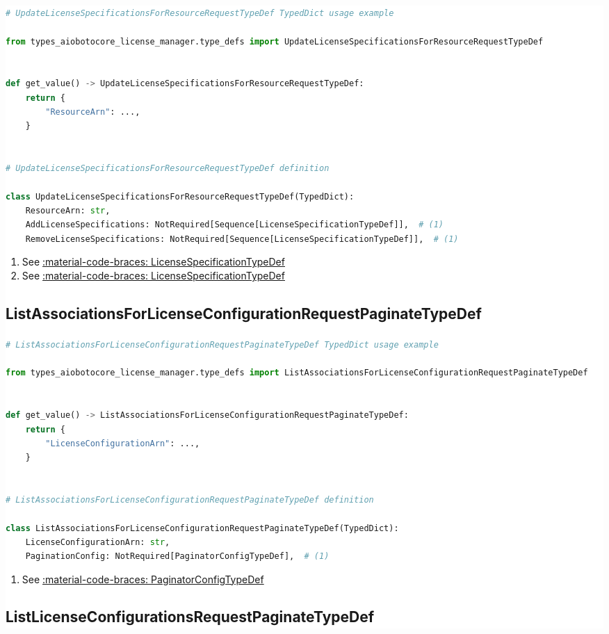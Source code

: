 ```python
# UpdateLicenseSpecificationsForResourceRequestTypeDef TypedDict usage example

from types_aiobotocore_license_manager.type_defs import UpdateLicenseSpecificationsForResourceRequestTypeDef


def get_value() -> UpdateLicenseSpecificationsForResourceRequestTypeDef:
    return {
        "ResourceArn": ...,
    }


# UpdateLicenseSpecificationsForResourceRequestTypeDef definition

class UpdateLicenseSpecificationsForResourceRequestTypeDef(TypedDict):
    ResourceArn: str,
    AddLicenseSpecifications: NotRequired[Sequence[LicenseSpecificationTypeDef]],  # (1)
    RemoveLicenseSpecifications: NotRequired[Sequence[LicenseSpecificationTypeDef]],  # (1)
```

1. See [:material-code-braces: LicenseSpecificationTypeDef](./type_defs.md#licensespecificationtypedef) 
2. See [:material-code-braces: LicenseSpecificationTypeDef](./type_defs.md#licensespecificationtypedef) 
## ListAssociationsForLicenseConfigurationRequestPaginateTypeDef

```python
# ListAssociationsForLicenseConfigurationRequestPaginateTypeDef TypedDict usage example

from types_aiobotocore_license_manager.type_defs import ListAssociationsForLicenseConfigurationRequestPaginateTypeDef


def get_value() -> ListAssociationsForLicenseConfigurationRequestPaginateTypeDef:
    return {
        "LicenseConfigurationArn": ...,
    }


# ListAssociationsForLicenseConfigurationRequestPaginateTypeDef definition

class ListAssociationsForLicenseConfigurationRequestPaginateTypeDef(TypedDict):
    LicenseConfigurationArn: str,
    PaginationConfig: NotRequired[PaginatorConfigTypeDef],  # (1)
```

1. See [:material-code-braces: PaginatorConfigTypeDef](./type_defs.md#paginatorconfigtypedef) 
## ListLicenseConfigurationsRequestPaginateTypeDef
